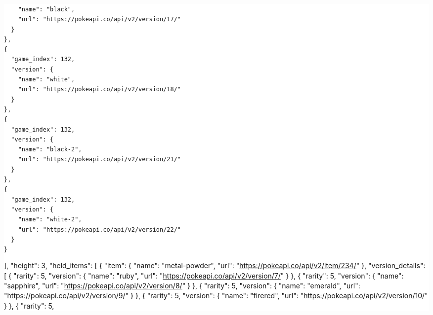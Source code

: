         "name": "black",
        "url": "https://pokeapi.co/api/v2/version/17/"
      }
    },
    {
      "game_index": 132,
      "version": {
        "name": "white",
        "url": "https://pokeapi.co/api/v2/version/18/"
      }
    },
    {
      "game_index": 132,
      "version": {
        "name": "black-2",
        "url": "https://pokeapi.co/api/v2/version/21/"
      }
    },
    {
      "game_index": 132,
      "version": {
        "name": "white-2",
        "url": "https://pokeapi.co/api/v2/version/22/"
      }
    }
  ],
  "height": 3,
  "held_items": [
    {
      "item": {
        "name": "metal-powder",
        "url": "https://pokeapi.co/api/v2/item/234/"
      },
      "version_details": [
        {
          "rarity": 5,
          "version": {
            "name": "ruby",
            "url": "https://pokeapi.co/api/v2/version/7/"
          }
        },
        {
          "rarity": 5,
          "version": {
            "name": "sapphire",
            "url": "https://pokeapi.co/api/v2/version/8/"
          }
        },
        {
          "rarity": 5,
          "version": {
            "name": "emerald",
            "url": "https://pokeapi.co/api/v2/version/9/"
          }
        },
        {
          "rarity": 5,
          "version": {
            "name": "firered",
            "url": "https://pokeapi.co/api/v2/version/10/"
          }
        },
        {
          "rarity": 5,